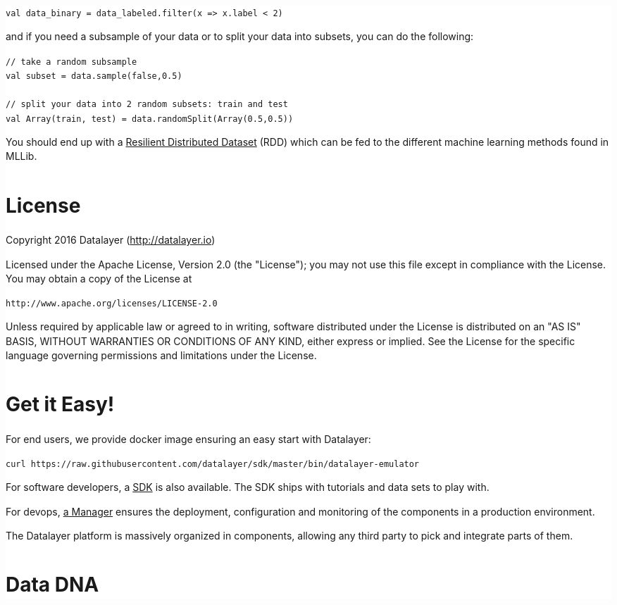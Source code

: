 ```
val data_binary = data_labeled.filter(x => x.label < 2)
```

and if you need a subsample of your data or to split your data into subsets, you can do the following:

```
// take a random subsample
val subset = data.sample(false,0.5)

// split your data into 2 random subsets: train and test
val Array(train, test) = data.randomSplit(Array(0.5,0.5))

```

You should end up with a [Resilient Distributed Dataset](http://www.cs.berkeley.edu/~pwendell/strataconf/api/core/spark/RDD.html) (RDD) which can be fed to the different machine learning methods found in MLLib.

# License

Copyright 2016 Datalayer (http://datalayer.io)

Licensed under the Apache License, Version 2.0 (the "License");
you may not use this file except in compliance with the License.
You may obtain a copy of the License at

    http://www.apache.org/licenses/LICENSE-2.0

Unless required by applicable law or agreed to in writing, software
distributed under the License is distributed on an "AS IS" BASIS,
WITHOUT WARRANTIES OR CONDITIONS OF ANY KIND, either express or implied.
See the License for the specific language governing permissions and
limitations under the License.

# Get it Easy!

For end users, we provide docker image ensuring an easy start with Datalayer:

```
curl https://raw.githubusercontent.com/datalayer/sdk/master/bin/datalayer-emulator
```

For software developers, a [SDK](http://datalayer.io/doc/platform/sdk) is also available. The SDK ships with tutorials and data sets to play with.

For devops, [a Manager](http://datalayer.io/doc/platform/manager) ensures the deployment, configuration and monitoring of the components in a production environment.

The Datalayer platform is massively organized in components, allowing any third party to pick and integrate parts of them.

# Data DNA
